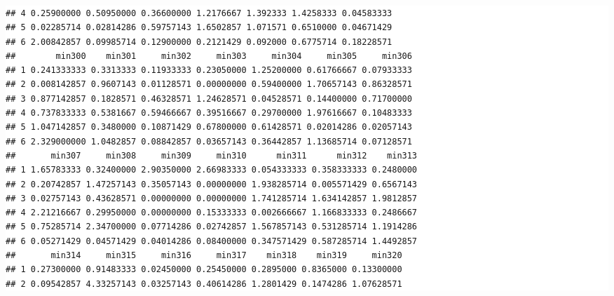     ## 4 0.25900000 0.50950000 0.36600000 1.2176667 1.392333 1.4258333 0.04583333
    ## 5 0.02285714 0.02814286 0.59757143 1.6502857 1.071571 0.6510000 0.04671429
    ## 6 2.00842857 0.09985714 0.12900000 0.2121429 0.092000 0.6775714 0.18228571
    ##        min300    min301     min302     min303     min304     min305     min306
    ## 1 0.241333333 0.3313333 0.11933333 0.23050000 1.25200000 0.61766667 0.07933333
    ## 2 0.008142857 0.9607143 0.01128571 0.00000000 0.59400000 1.70657143 0.86328571
    ## 3 0.877142857 0.1828571 0.46328571 1.24628571 0.04528571 0.14400000 0.71700000
    ## 4 0.737833333 0.5381667 0.59466667 0.39516667 0.29700000 1.97616667 0.10483333
    ## 5 1.047142857 0.3480000 0.10871429 0.67800000 0.61428571 0.02014286 0.02057143
    ## 6 2.329000000 1.0482857 0.08842857 0.03657143 0.36442857 1.13685714 0.07128571
    ##       min307     min308     min309     min310      min311      min312    min313
    ## 1 1.65783333 0.32400000 2.90350000 2.66983333 0.054333333 0.358333333 0.2480000
    ## 2 0.20742857 1.47257143 0.35057143 0.00000000 1.938285714 0.005571429 0.6567143
    ## 3 0.02757143 0.43628571 0.00000000 0.00000000 1.741285714 1.634142857 1.9812857
    ## 4 2.21216667 0.29950000 0.00000000 0.15333333 0.002666667 1.166833333 0.2486667
    ## 5 0.75285714 2.34700000 0.07714286 0.02742857 1.567857143 0.531285714 1.1914286
    ## 6 0.05271429 0.04571429 0.04014286 0.08400000 0.347571429 0.587285714 1.4492857
    ##       min314     min315     min316     min317    min318    min319     min320
    ## 1 0.27300000 0.91483333 0.02450000 0.25450000 0.2895000 0.8365000 0.13300000
    ## 2 0.09542857 4.33257143 0.03257143 0.40614286 1.2801429 0.1474286 1.07628571